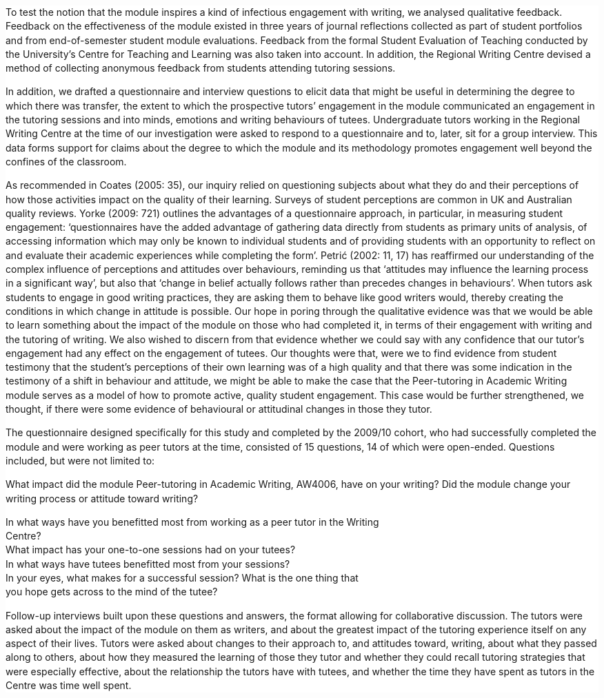 To test the notion that the module inspires a kind of infectious engagement with writing, we analysed qualitative feedback. Feedback on the effectiveness of the module existed in three years of journal reflections collected as part of student portfolios and from end-of-semester student module evaluations. Feedback from the formal Student Evaluation of Teaching conducted by the University’s Centre for Teaching and Learning was also taken into account. In addition, the Regional Writing Centre devised a method of collecting anonymous feedback from students attending tutoring sessions.

In addition, we drafted a questionnaire and interview questions to elicit data that might be useful in determining the degree to which there was transfer, the extent to which the prospective tutors’ engagement in the module communicated an engagement in the tutoring sessions and into minds, emotions and writing behaviours of tutees. Undergraduate tutors working in the Regional Writing Centre at the time of our investigation were asked to respond to a questionnaire and to, later, sit for a group interview. This data forms support for claims about the degree to which the module and its methodology promotes engagement well beyond the confines of the classroom.

As recommended in Coates (2005: 35), our inquiry relied on questioning subjects about what they do and their perceptions of how those activities impact on the quality of their learning. Surveys of student perceptions are common in UK and Australian quality reviews. Yorke (2009: 721) outlines the advantages of a questionnaire approach, in particular, in measuring student engagement: ‘questionnaires have the added advantage of gathering data directly from students as primary units of analysis, of accessing information which may only be known to individual students and of providing students with an opportunity to reflect on and evaluate their academic experiences while completing the form’. Petrić (2002: 11, 17) has reaffirmed our understanding of the complex influence of perceptions and attitudes over behaviours, reminding us that ‘attitudes may influence the learning process in a significant way’, but also that ‘change in belief actually follows rather than precedes changes in behaviours’. When tutors ask students to engage in good writing practices, they are asking them to behave like good writers would, thereby creating the conditions in which change in attitude is possible. Our hope in poring through the qualitative evidence was that we would be able to learn something about the impact of the module on those who had completed it, in terms of their engagement with writing and the tutoring of writing. We also wished to discern from that evidence whether we could say with any confidence that our tutor’s engagement had any effect on the engagement of tutees. Our thoughts were that, were we to find evidence from student testimony that the student’s perceptions of their own learning was of a high quality and that there was some indication in the testimony of a shift in behaviour and attitude, we might be able to make the case that the Peer-tutoring in Academic Writing module serves as a model of how to promote active, quality student engagement. This case would be further strengthened, we thought, if there were some evidence of behavioural or attitudinal changes in those they tutor.

The questionnaire designed specifically for this study and completed by the 2009/10 cohort, who had successfully completed the module and were working as peer tutors at the time, consisted of 15 questions, 14 of which were open-ended. Questions included, but were not limited to:

What impact did the module Peer-tutoring in Academic Writing, AW4006, have on your writing? Did the module change your writing process or attitude toward writing?

In what ways have you benefitted most from working as a peer tutor in the Writing   
Centre?   
What impact has your one-to-one sessions had on your tutees?   
In what ways have tutees benefitted most from your sessions?   
In your eyes, what makes for a successful session? What is the one thing that   
you hope gets across to the mind of the tutee?

Follow-up interviews built upon these questions and answers, the format allowing for collaborative discussion. The tutors were asked about the impact of the module on them as writers, and about the greatest impact of the tutoring experience itself on any aspect of their lives. Tutors were asked about changes to their approach to, and attitudes toward, writing, about what they passed along to others, about how they measured the learning of those they tutor and whether they could recall tutoring strategies that were especially effective, about the relationship the tutors have with tutees, and whether the time they have spent as tutors in the Centre was time well spent.
